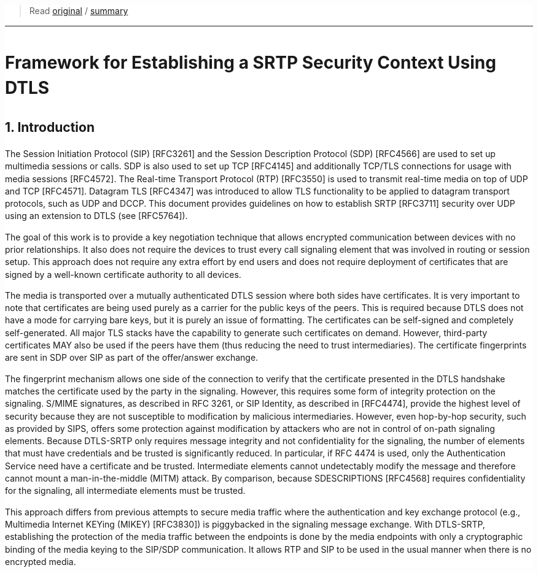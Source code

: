 > Read [original](https://tools.ietf.org/html/rfc5763) / [summary](../summary/rfc5763.md)

---

# Framework for Establishing a SRTP Security Context Using DTLS

## 1. Introduction

The Session Initiation Protocol (SIP) [RFC3261] and the Session Description Protocol (SDP) [RFC4566] are used to set up multimedia sessions or calls.  SDP is also used to set up TCP [RFC4145] and additionally TCP/TLS connections for usage with media sessions [RFC4572].  The Real-time Transport Protocol (RTP) [RFC3550] is used to transmit real-time media on top of UDP and TCP [RFC4571]. Datagram TLS [RFC4347] was introduced to allow TLS functionality to be applied to datagram transport protocols, such as UDP and DCCP. This document provides guidelines on how to establish SRTP [RFC3711] security over UDP using an extension to DTLS (see [RFC5764]).

The goal of this work is to provide a key negotiation technique that allows encrypted communication between devices with no prior relationships.  It also does not require the devices to trust every call signaling element that was involved in routing or session setup. This approach does not require any extra effort by end users and does not require deployment of certificates that are signed by a well-known certificate authority to all devices.

The media is transported over a mutually authenticated DTLS session where both sides have certificates.  It is very important to note that certificates are being used purely as a carrier for the public keys of the peers.  This is required because DTLS does not have a mode for carrying bare keys, but it is purely an issue of formatting. The certificates can be self-signed and completely self-generated. All major TLS stacks have the capability to generate such certificates on demand.  However, third-party certificates MAY also be used if the peers have them (thus reducing the need to trust intermediaries).  The certificate fingerprints are sent in SDP over SIP as part of the offer/answer exchange.

The fingerprint mechanism allows one side of the connection to verify that the certificate presented in the DTLS handshake matches the certificate used by the party in the signaling.  However, this requires some form of integrity protection on the signaling.  S/MIME signatures, as described in RFC 3261, or SIP Identity, as described in [RFC4474], provide the highest level of security because they are not susceptible to modification by malicious intermediaries. However, even hop-by-hop security, such as provided by SIPS, offers some protection against modification by attackers who are not in control of on-path signaling elements.  Because DTLS-SRTP only requires message integrity and not confidentiality for the signaling, the number of elements that must have credentials and be trusted is significantly reduced.  In particular, if RFC 4474 is used, only the Authentication Service need have a certificate and be trusted. Intermediate elements cannot undetectably modify the message and therefore cannot mount a man-in-the-middle (MITM) attack.  By comparison, because SDESCRIPTIONS [RFC4568] requires confidentiality for the signaling, all intermediate elements must be trusted.

This approach differs from previous attempts to secure media traffic where the authentication and key exchange protocol (e.g., Multimedia Internet KEYing (MIKEY) [RFC3830]) is piggybacked in the signaling message exchange.  With DTLS-SRTP, establishing the protection of the media traffic between the endpoints is done by the media endpoints with only a cryptographic binding of the media keying to the SIP/SDP communication.  It allows RTP and SIP to be used in the usual manner when there is no encrypted media.

